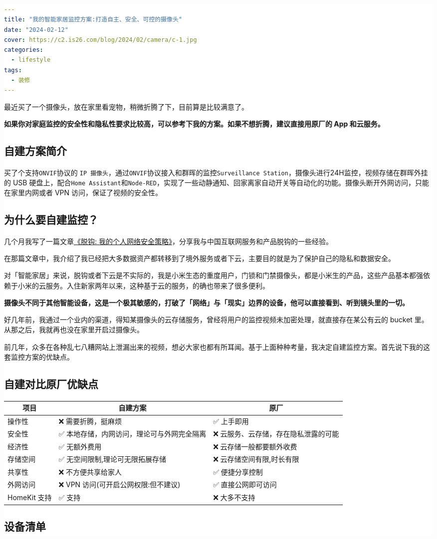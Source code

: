 ```yaml
---
title: "我的智能家居监控方案:打造自主、安全、可控的摄像头"
date: "2024-02-12"
cover: https://c2.is26.com/blog/2024/02/camera/c-1.jpg
categories:
  - lifestyle
tags:
  - 装修
---
```


最近买了一个摄像头，放在家里看宠物，稍微折腾了下，目前算是比较满意了。

**如果你对家庭监控的安全性和隐私性要求比较高，可以参考下我的方案。如果不想折腾，建议直接用原厂的 App 和云服务。**

## 自建方案简介

买了个支持`ONVIF`协议的 `IP 摄像头`，通过`ONVIF`协议接入和群晖的监控`Surveillance Station`，摄像头进行24H监控，视频存储在群晖外挂的 USB 硬盘上，配合`Home Assistant`和`Node-RED`，实现了一些动静通知、回家离家自动开关等自动化的功能。摄像头断开外网访问，只能在家里内网或者 VPN 访问，保证了视频的安全性。

## 为什么要自建监控？

几个月我写了一篇文章[《脱钩: 我的个人网络安全策略》](https://luolei.org/personal-decoupling-cybersecurity)，分享我与中国互联网服务和产品脱钩的一些经验。

在那篇文章中，我介绍了我已经把大多数据资产都转移到了境外服务或者下云，主要目的就是为了保护自己的隐私和数据安全。

对「智能家居」来说，脱钩或者下云是不实际的，我是小米生态的重度用户，门锁和门禁摄像头，都是小米生的产品，这些产品基本都强依赖于小米的云服务。入住新家两年以来，这种基于云的服务，的确也带来了很多便利。

**摄像头不同于其他智能设备，这是一个极其敏感的，打破了「网络」与「现实」边界的设备，他可以直接看到、听到镜头里的一切。**

好几年前，我通过一个业内的渠道，得知某摄像头的云存储服务，曾经将用户的监控视频未加密处理，就直接存在某公有云的 bucket 里。从那之后，我就再也没在家里开启过摄像头。

前几年，众多在各种乱七八糟网站上泄漏出来的视频，想必大家也都有所耳闻。基于上面种种考量，我决定自建监控方案。首先说下我的这套监控方案的优缺点。

## 自建对比原厂优缺点

| 项目         | 自建方案                                    | 原厂                                  |
| ------------ | ------------------------------------------- | ------------------------------------- |
| 操作性       | ❌ 需要折腾，挺麻烦                         | ✅ 上手即用                           |
| 安全性       | ✅ 本地存储，内网访问，理论可与外网完全隔离 | ❌ 云服务、云存储，存在隐私泄露的可能 |
| 经济性       | ✅ 无额外费用                               | ❌ 云存储一般都要额外收费             |
| 存储空间     | ✅ 无空间限制,理论可无限拓展存储            | ❌ 云存储空间有限,时长有限            |
| 共享性       | ❌ 不方便共享给家人                         | ✅ 便捷分享控制                       |
| 外网访问     | ❌ VPN 访问(可开启公网权限:但不建议)        | ✅ 直接公网即可访问                   |
| HomeKit 支持 | ✅ 支持                                     | ❌ 大多不支持                         |

## 设备清单
